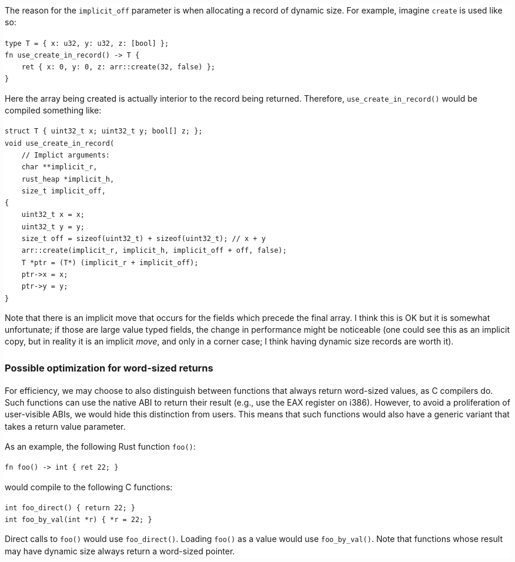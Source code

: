 The reason for the `implicit_off` parameter is when allocating a
record of dynamic size.  For example, imagine `create` is used like so:

    type T = { x: u32, y: u32, z: [bool] };
    fn use_create_in_record() -> T {
        ret { x: 0, y: 0, z: arr::create(32, false) };
    }
    
Here the array being created is actually interior to the record being
returned.  Therefore, `use_create_in_record()` would be compiled
something like:

    struct T { uint32_t x; uint32_t y; bool[] z; };
    void use_create_in_record(
        // Implict arguments:
        char **implicit_r, 
        rust_heap *implicit_h, 
        size_t implicit_off,
    {
        uint32_t x = x;
        uint32_t y = y;
        size_t off = sizeof(uint32_t) + sizeof(uint32_t); // x + y
        arr::create(implicit_r, implicit_h, implicit_off + off, false);
        T *ptr = (T*) (implicit_r + implicit_off);
        ptr->x = x;
        ptr->y = y;
    }

Note that there is an implicit move that occurs for the fields which
precede the final array.  I think this is OK but it is somewhat
unfortunate; if those are large value typed fields, the change in
performance might be noticeable (one could see this as an implicit
copy, but in reality it is an implicit *move*, and only in a corner
case; I think having dynamic size records are worth it).

### Possible optimization for word-sized returns

For efficiency, we may choose to also distinguish between functions
that always return word-sized values, as C compilers do. Such
functions can use the native ABI to return their result (e.g., use the
EAX register on i386).  However, to avoid a proliferation of
user-visible ABIs, we would hide this distinction from users. This
means that such functions would also have a generic variant that takes
a return value parameter.

As an example, the following Rust function `foo()`:

    fn foo() -> int { ret 22; }

would compile to the following C functions:

    int foo_direct() { return 22; }
    int foo_by_val(int *r) { *r = 22; }

Direct calls to `foo()` would use `foo_direct()`.  Loading `foo()` as
a value would use `foo_by_val()`. Note that functions whose result may
have dynamic size always return a word-sized pointer.
